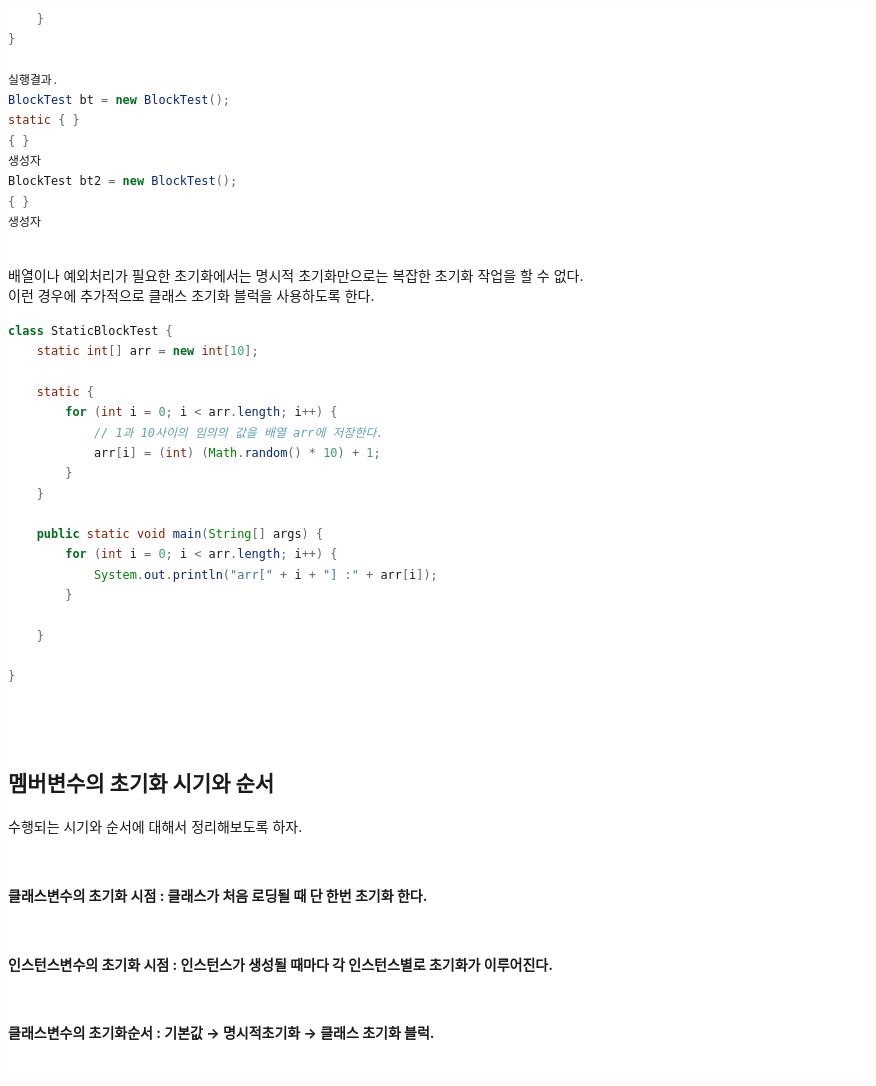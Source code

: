 ```java
    }
}

실행결과.
BlockTest bt = new BlockTest(); 
static { }
{ }
생성자
BlockTest bt2 = new BlockTest();
{ }
생성자
```

<br/>배열이나 예외처리가 필요한 초기화에서는 명시적 초기화만으로는 복잡한 초기화 작업을 할 수 없다.<br/> 이런 경우에 추가적으로 클래스 초기화 블럭을 사용하도록 한다.

```java
class StaticBlockTest {
    static int[] arr = new int[10];

    static {
        for (int i = 0; i < arr.length; i++) {
            // 1과 10사이의 임의의 값을 배열 arr에 저장한다.
            arr[i] = (int) (Math.random() * 10) + 1;
        }
    }

    public static void main(String[] args) {
        for (int i = 0; i < arr.length; i++) {
            System.out.println("arr[" + i + "] :" + arr[i]);
        }

    }

}
```

<br/><br/>

## 멤버변수의 초기화 시기와 순서

수행되는 시기와 순서에 대해서 정리해보도록 하자.

<br/>

**클래스변수의 초기화 시점 : 클래스가 처음 로딩될 때 단 한번 초기화 한다.**

<br/>

**인스턴스변수의 초기화 시점 : 인스턴스가 생성될 때마다 각 인스턴스별로 초기화가 이루어진다.**

<br/>

**클래스변수의 초기화순서 : 기본값 → 명시적초기화 → 클래스 초기화 블럭.**

<br/>
